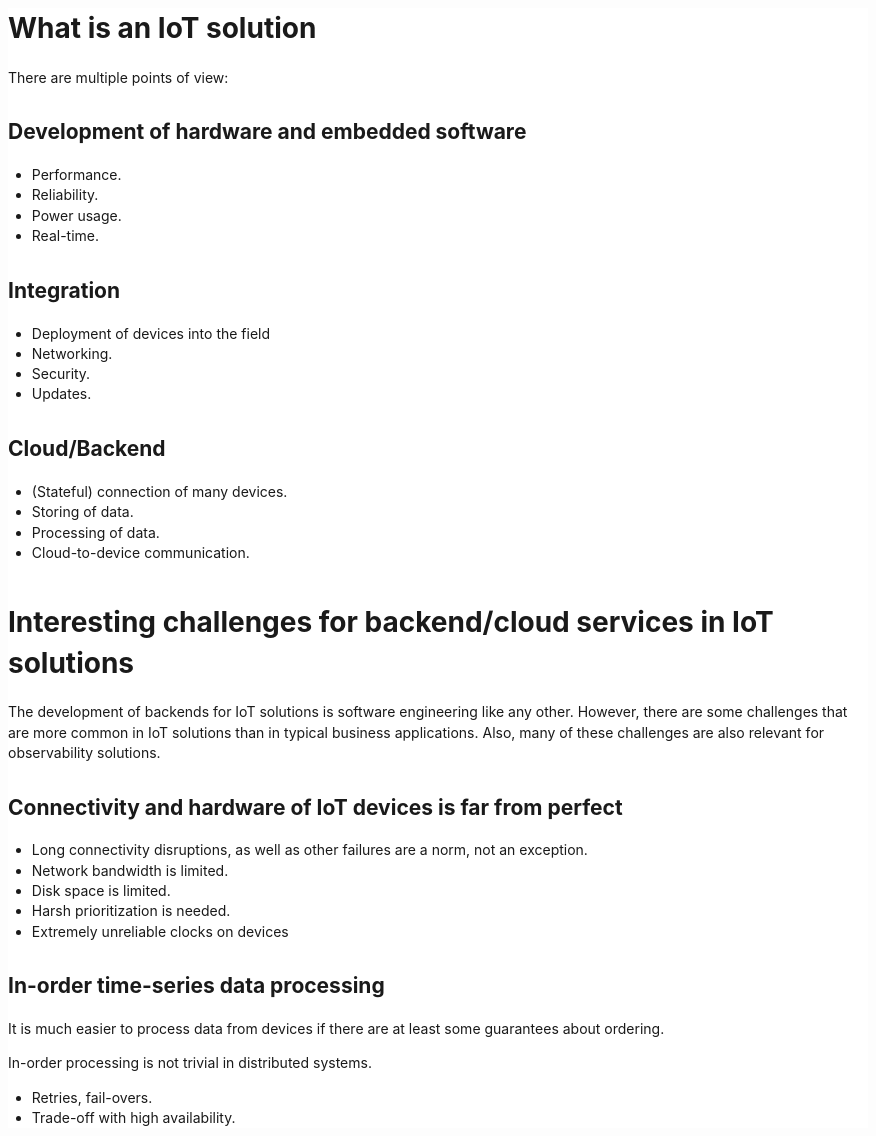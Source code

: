 # What is an IoT solution

There are multiple points of view:

## Development of hardware and embedded software

- Performance.
- Reliability.
- Power usage.
- Real-time.

## Integration

- Deployment of devices into the field
- Networking.
- Security.
- Updates.

## Cloud/Backend

- (Stateful) connection of many devices.
- Storing of data.
- Processing of data.
- Cloud-to-device communication.

# Interesting challenges for backend/cloud services in IoT solutions

The development of backends for IoT solutions is software engineering like any other. However, there are some challenges that are more common in IoT solutions than in typical business applications. Also, many of these challenges are also relevant for observability solutions.

## Connectivity and hardware of IoT devices is far from perfect

- Long connectivity disruptions, as well as other failures are a norm, not an exception.
- Network bandwidth is limited.
- Disk space is limited.
- Harsh prioritization is needed.
- Extremely unreliable clocks on devices

## In-order time-series data processing

It is much easier to process data from devices if there are at least some guarantees about ordering.

In-order processing is not trivial in distributed systems.

- Retries, fail-overs.
- Trade-off with high availability.
